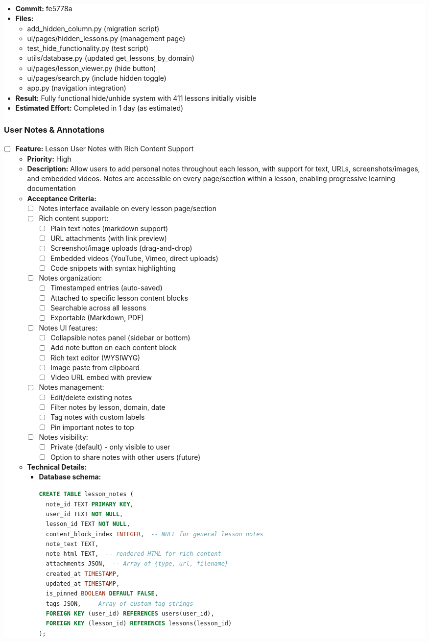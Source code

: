   - **Commit:** fe5778a
  - **Files:**
    - add_hidden_column.py (migration script)
    - ui/pages/hidden_lessons.py (management page)
    - test_hide_functionality.py (test script)
    - utils/database.py (updated get_lessons_by_domain)
    - ui/pages/lesson_viewer.py (hide button)
    - ui/pages/search.py (include hidden toggle)
    - app.py (navigation integration)
  - **Result:** Fully functional hide/unhide system with 411 lessons initially visible
  - **Estimated Effort:** Completed in 1 day (as estimated)

### User Notes & Annotations

- [ ] **Feature:** Lesson User Notes with Rich Content Support
  - **Priority:** High
  - **Description:** Allow users to add personal notes throughout each lesson, with support for text, URLs, screenshots/images, and embedded videos. Notes are accessible on every page/section within a lesson, enabling progressive learning documentation
  - **Acceptance Criteria:**
    - [ ] Notes interface available on every lesson page/section
    - [ ] Rich content support:
      - [ ] Plain text notes (markdown support)
      - [ ] URL attachments (with link preview)
      - [ ] Screenshot/image uploads (drag-and-drop)
      - [ ] Embedded videos (YouTube, Vimeo, direct uploads)
      - [ ] Code snippets with syntax highlighting
    - [ ] Notes organization:
      - [ ] Timestamped entries (auto-saved)
      - [ ] Attached to specific lesson content blocks
      - [ ] Searchable across all lessons
      - [ ] Exportable (Markdown, PDF)
    - [ ] Notes UI features:
      - [ ] Collapsible notes panel (sidebar or bottom)
      - [ ] Add note button on each content block
      - [ ] Rich text editor (WYSIWYG)
      - [ ] Image paste from clipboard
      - [ ] Video URL embed with preview
    - [ ] Notes management:
      - [ ] Edit/delete existing notes
      - [ ] Filter notes by lesson, domain, date
      - [ ] Tag notes with custom labels
      - [ ] Pin important notes to top
    - [ ] Notes visibility:
      - [ ] Private (default) - only visible to user
      - [ ] Option to share notes with other users (future)
  - **Technical Details:**
    - **Database schema:**
      ```sql
      CREATE TABLE lesson_notes (
        note_id TEXT PRIMARY KEY,
        user_id TEXT NOT NULL,
        lesson_id TEXT NOT NULL,
        content_block_index INTEGER,  -- NULL for general lesson notes
        note_text TEXT,
        note_html TEXT,  -- rendered HTML for rich content
        attachments JSON,  -- Array of {type, url, filename}
        created_at TIMESTAMP,
        updated_at TIMESTAMP,
        is_pinned BOOLEAN DEFAULT FALSE,
        tags JSON,  -- Array of custom tag strings
        FOREIGN KEY (user_id) REFERENCES users(user_id),
        FOREIGN KEY (lesson_id) REFERENCES lessons(lesson_id)
      );